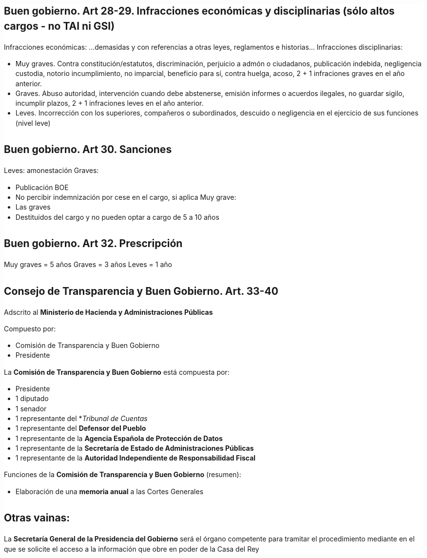 ## Buen gobierno. Art 28-29. Infracciones económicas y disciplinarias (sólo altos cargos - no TAI ni GSI)
Infracciones económicas: ...demasidas y con referencias a otras leyes, reglamentos e historias...
Infracciones disciplinarias:
- Muy graves. Contra constitución/estatutos, discriminación, perjuicio a admón o ciudadanos, publicación indebida, negligencia custodia, notorio incumplimiento, no imparcial, beneficio para sí, contra huelga, acoso, 2 + 1 infraciones graves en el año anterior.
- Graves. Abuso autoridad, intervención cuando debe abstenerse, emisión informes o acuerdos ilegales, no guardar sigilo, incumplir plazos, 2 + 1 infraciones leves en el año anterior.
- Leves. Incorrección con los superiores, compañeros o subordinados, descuido o negligencia en el ejercicio de sus funciones (nivel leve)

## Buen gobierno. Art 30. Sanciones
Leves: amonestación
Graves:
- Publicación BOE
- No percibir indemnización por cese en el cargo, si aplica
Muy grave:
- Las graves
- Destituidos del cargo y no pueden optar a cargo de 5 a 10 años

## Buen gobierno. Art 32. Prescripción
Muy graves = 5 años
Graves = 3 años
Leves = 1 año

## Consejo de Transparencia y Buen Gobierno. Art. 33-40
Adscrito al **Ministerio de Hacienda y Administraciones Públicas**

Compuesto por:
- Comisión de Transparencia y Buen Gobierno
- Presidente

La **Comisión de Transparencia y Buen Gobierno** está compuesta por:
- Presidente
- 1 diputado
- 1 senador
- 1 representante del **Tribunal de Cuentas*
- 1 representante del **Defensor del Pueblo**
- 1 representante de la **Agencia Española de Protección de Datos**
- 1 representante de la **Secretaría de Estado de Administraciones Públicas**
- 1 representante de la **Autoridad Independiente de Responsabilidad Fiscal**

Funciones de la **Comisión de Transparencia y Buen Gobierno** (resumen):
- Elaboración de una **memoria anual** a las Cortes Generales

## Otras vainas:
La **Secretaría General de la Presidencia del Gobierno** será el órgano competente para tramitar el procedimiento mediante en el que se solicite el acceso a la información que obre en poder de la Casa del Rey

